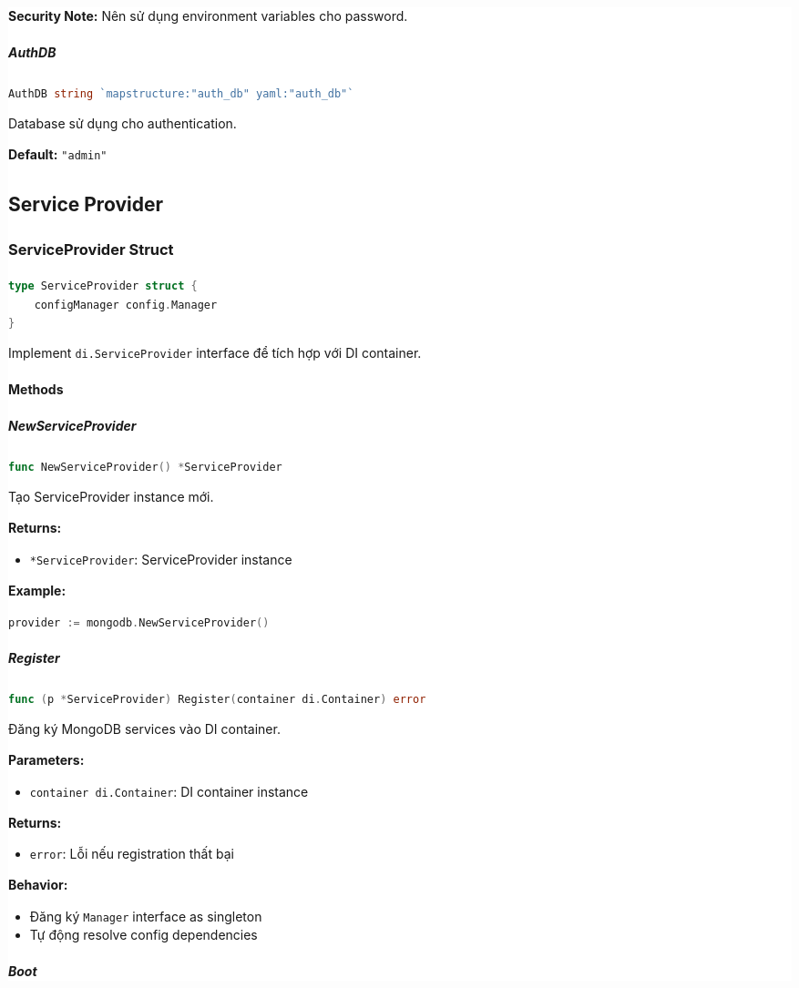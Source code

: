 **Security Note:** Nên sử dụng environment variables cho password.

##### AuthDB
```go
AuthDB string `mapstructure:"auth_db" yaml:"auth_db"`
```
Database sử dụng cho authentication.

**Default:** `"admin"`

## Service Provider

### ServiceProvider Struct

```go
type ServiceProvider struct {
    configManager config.Manager
}
```

Implement `di.ServiceProvider` interface để tích hợp với DI container.

#### Methods

##### NewServiceProvider

```go
func NewServiceProvider() *ServiceProvider
```

Tạo ServiceProvider instance mới.

**Returns:**
- `*ServiceProvider`: ServiceProvider instance

**Example:**
```go
provider := mongodb.NewServiceProvider()
```

##### Register

```go
func (p *ServiceProvider) Register(container di.Container) error
```

Đăng ký MongoDB services vào DI container.

**Parameters:**
- `container di.Container`: DI container instance

**Returns:**
- `error`: Lỗi nếu registration thất bại

**Behavior:**
- Đăng ký `Manager` interface as singleton
- Tự động resolve config dependencies

##### Boot
